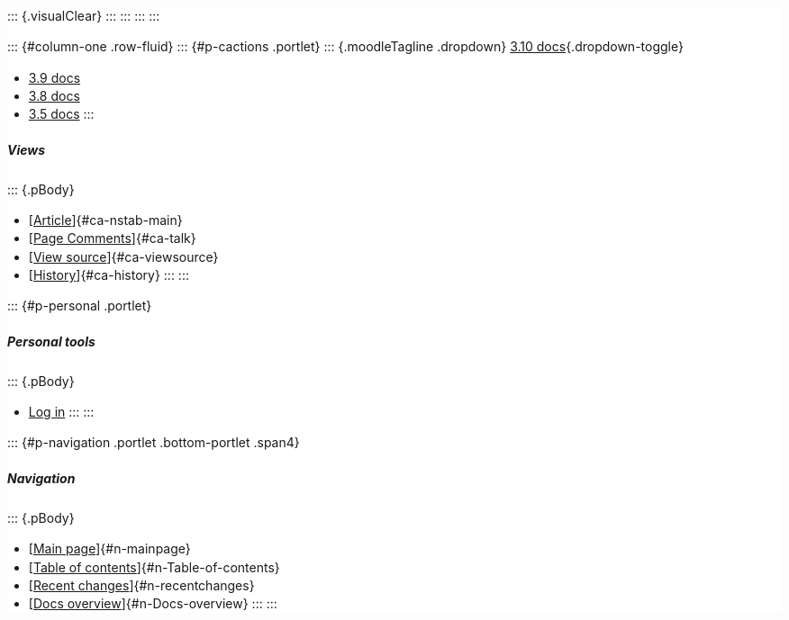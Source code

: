 ::: {.visualClear}
:::
:::
:::
:::

::: {#column-one .row-fluid}
::: {#p-cactions .portlet}
::: {.moodleTagline .dropdown}
[3.10
docs](https://docs.moodle.org/310/en/Grading_quick_guide#){.dropdown-toggle}

-   [3.9 docs](https://docs.moodle.org/39/en/Grading_quick_guide)
-   [3.8 docs](https://docs.moodle.org/38/en/Grading_quick_guide)
-   [3.5 docs](https://docs.moodle.org/35/en/Grading_quick_guide)
:::

##### Views

::: {.pBody}
-   [[Article](https://docs.moodle.org/310/en/Grading_quick_guide "View the content page [alt-shift-c]")]{#ca-nstab-main}
-   [[Page
    Comments](https://docs.moodle.org/310/en/index.php?title=Talk:Grading_quick_guide&action=edit&redlink=1 "Discussion about the content page [alt-shift-t]")]{#ca-talk}
-   [[View
    source](https://docs.moodle.org/310/en/index.php?title=Grading_quick_guide&action=edit "This page is protected.
    You can view its source [alt-shift-e]")]{#ca-viewsource}
-   [[History](https://docs.moodle.org/310/en/index.php?title=Grading_quick_guide&action=history "Past revisions of this page [alt-shift-h]")]{#ca-history}
:::
:::

::: {#p-personal .portlet}
##### Personal tools

::: {.pBody}
-   [Log
    in](https://docs.moodle.org/310/en/index.php?title=Special:UserLogin&returnto=Grading+quick+guide)
:::
:::

::: {#p-navigation .portlet .bottom-portlet .span4}
##### Navigation

::: {.pBody}
-   [[Main
    page](https://docs.moodle.org/310/en/Main_page "Visit the main page [alt-shift-z]")]{#n-mainpage}
-   [[Table of
    contents](https://docs.moodle.org/310/en/Table_of_Contents)]{#n-Table-of-contents}
-   [[Recent
    changes](https://docs.moodle.org/310/en/Special:RecentChanges "A list of recent changes in the wiki [alt-shift-r]")]{#n-recentchanges}
-   [[Docs
    overview](https://docs.moodle.org/overview/)]{#n-Docs-overview}
:::
:::
